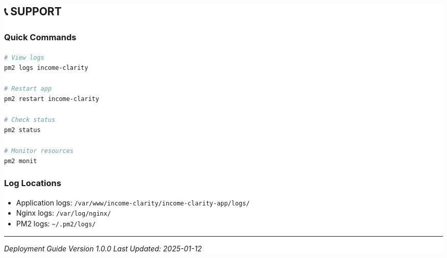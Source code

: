## 📞 SUPPORT

### Quick Commands
```bash
# View logs
pm2 logs income-clarity

# Restart app
pm2 restart income-clarity

# Check status
pm2 status

# Monitor resources
pm2 monit
```

### Log Locations
- Application logs: `/var/www/income-clarity/income-clarity-app/logs/`
- Nginx logs: `/var/log/nginx/`
- PM2 logs: `~/.pm2/logs/`

---

*Deployment Guide Version 1.0.0*
*Last Updated: 2025-01-12*
